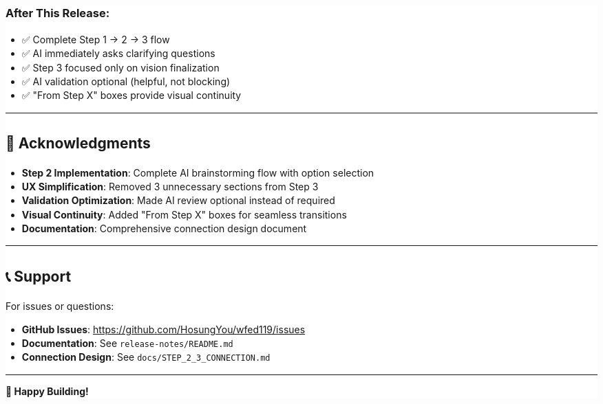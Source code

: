 ### After This Release:
- ✅ Complete Step 1 → 2 → 3 flow
- ✅ AI immediately asks clarifying questions
- ✅ Step 3 focused only on vision finalization
- ✅ AI validation optional (helpful, not blocking)
- ✅ "From Step X" boxes provide visual continuity

---

## 🙏 Acknowledgments

- **Step 2 Implementation**: Complete AI brainstorming flow with option selection
- **UX Simplification**: Removed 3 unnecessary sections from Step 3
- **Validation Optimization**: Made AI review optional instead of required
- **Visual Continuity**: Added "From Step X" boxes for seamless transitions
- **Documentation**: Comprehensive connection design document

---

## 📞 Support

For issues or questions:
- **GitHub Issues**: https://github.com/HosungYou/wfed119/issues
- **Documentation**: See `release-notes/README.md`
- **Connection Design**: See `docs/STEP_2_3_CONNECTION.md`

---

**🚀 Happy Building!**
